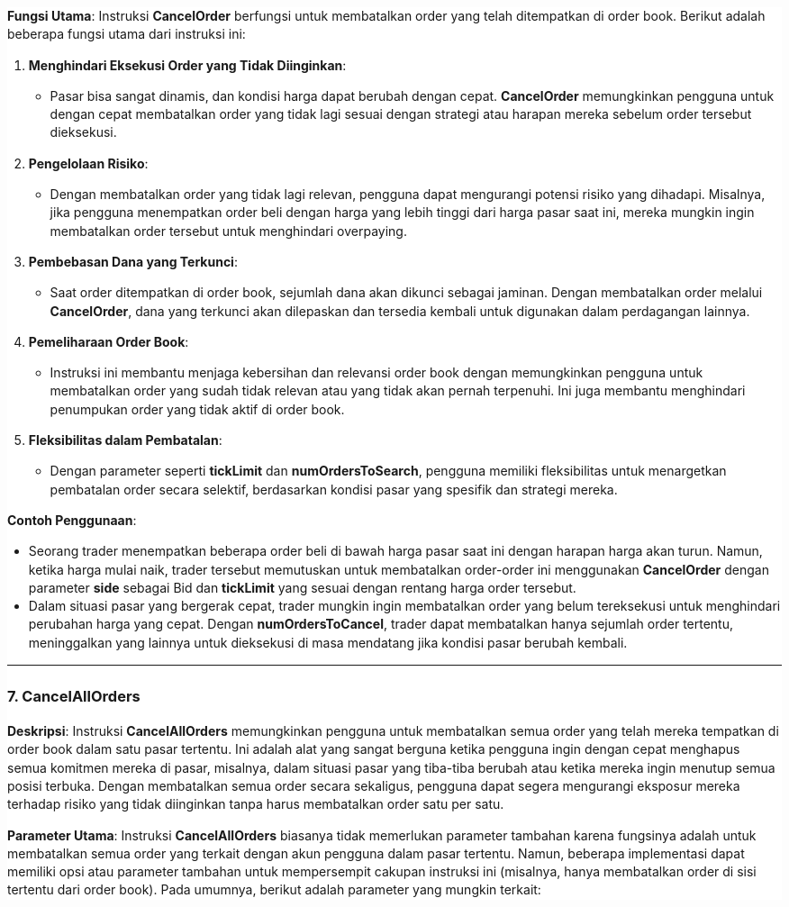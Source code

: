 **Fungsi Utama**:
Instruksi **CancelOrder** berfungsi untuk membatalkan order yang telah ditempatkan di order book. Berikut adalah beberapa fungsi utama dari instruksi ini:

1. **Menghindari Eksekusi Order yang Tidak Diinginkan**:
   - Pasar bisa sangat dinamis, dan kondisi harga dapat berubah dengan cepat. **CancelOrder** memungkinkan pengguna untuk dengan cepat membatalkan order yang tidak lagi sesuai dengan strategi atau harapan mereka sebelum order tersebut dieksekusi.

2. **Pengelolaan Risiko**:
   - Dengan membatalkan order yang tidak lagi relevan, pengguna dapat mengurangi potensi risiko yang dihadapi. Misalnya, jika pengguna menempatkan order beli dengan harga yang lebih tinggi dari harga pasar saat ini, mereka mungkin ingin membatalkan order tersebut untuk menghindari overpaying.

3. **Pembebasan Dana yang Terkunci**:
   - Saat order ditempatkan di order book, sejumlah dana akan dikunci sebagai jaminan. Dengan membatalkan order melalui **CancelOrder**, dana yang terkunci akan dilepaskan dan tersedia kembali untuk digunakan dalam perdagangan lainnya.

4. **Pemeliharaan Order Book**:
   - Instruksi ini membantu menjaga kebersihan dan relevansi order book dengan memungkinkan pengguna untuk membatalkan order yang sudah tidak relevan atau yang tidak akan pernah terpenuhi. Ini juga membantu menghindari penumpukan order yang tidak aktif di order book.

5. **Fleksibilitas dalam Pembatalan**:
   - Dengan parameter seperti **tickLimit** dan **numOrdersToSearch**, pengguna memiliki fleksibilitas untuk menargetkan pembatalan order secara selektif, berdasarkan kondisi pasar yang spesifik dan strategi mereka.

**Contoh Penggunaan**:
- Seorang trader menempatkan beberapa order beli di bawah harga pasar saat ini dengan harapan harga akan turun. Namun, ketika harga mulai naik, trader tersebut memutuskan untuk membatalkan order-order ini menggunakan **CancelOrder** dengan parameter **side** sebagai Bid dan **tickLimit** yang sesuai dengan rentang harga order tersebut.
- Dalam situasi pasar yang bergerak cepat, trader mungkin ingin membatalkan order yang belum tereksekusi untuk menghindari perubahan harga yang cepat. Dengan **numOrdersToCancel**, trader dapat membatalkan hanya sejumlah order tertentu, meninggalkan yang lainnya untuk dieksekusi di masa mendatang jika kondisi pasar berubah kembali.
---
### **7. CancelAllOrders**

**Deskripsi**:
Instruksi **CancelAllOrders** memungkinkan pengguna untuk membatalkan semua order yang telah mereka tempatkan di order book dalam satu pasar tertentu. Ini adalah alat yang sangat berguna ketika pengguna ingin dengan cepat menghapus semua komitmen mereka di pasar, misalnya, dalam situasi pasar yang tiba-tiba berubah atau ketika mereka ingin menutup semua posisi terbuka. Dengan membatalkan semua order secara sekaligus, pengguna dapat segera mengurangi eksposur mereka terhadap risiko yang tidak diinginkan tanpa harus membatalkan order satu per satu.

**Parameter Utama**:
Instruksi **CancelAllOrders** biasanya tidak memerlukan parameter tambahan karena fungsinya adalah untuk membatalkan semua order yang terkait dengan akun pengguna dalam pasar tertentu. Namun, beberapa implementasi dapat memiliki opsi atau parameter tambahan untuk mempersempit cakupan instruksi ini (misalnya, hanya membatalkan order di sisi tertentu dari order book). Pada umumnya, berikut adalah parameter yang mungkin terkait:
